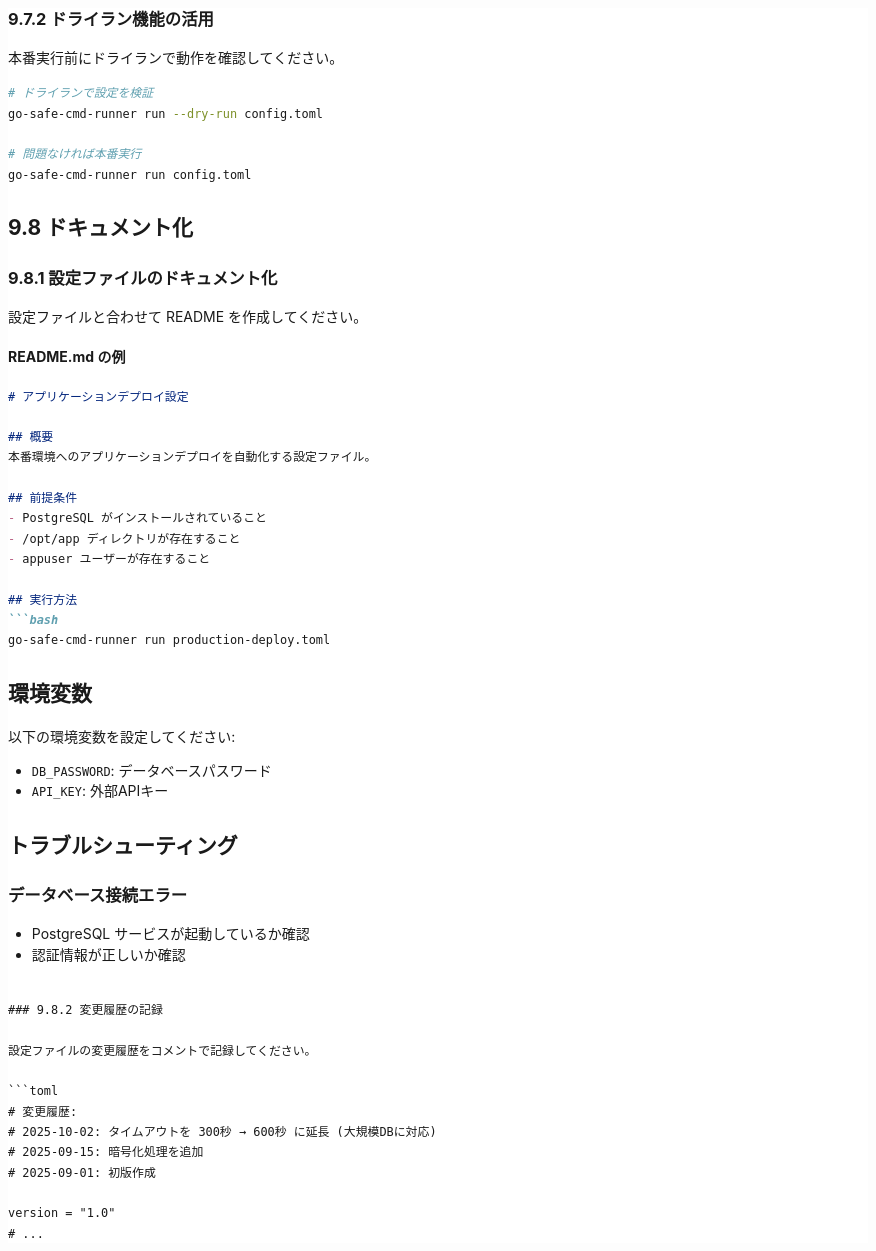 ### 9.7.2 ドライラン機能の活用

本番実行前にドライランで動作を確認してください。

```bash
# ドライランで設定を検証
go-safe-cmd-runner run --dry-run config.toml

# 問題なければ本番実行
go-safe-cmd-runner run config.toml
```

## 9.8 ドキュメント化

### 9.8.1 設定ファイルのドキュメント化

設定ファイルと合わせて README を作成してください。

#### README.md の例

```markdown
# アプリケーションデプロイ設定

## 概要
本番環境へのアプリケーションデプロイを自動化する設定ファイル。

## 前提条件
- PostgreSQL がインストールされていること
- /opt/app ディレクトリが存在すること
- appuser ユーザーが存在すること

## 実行方法
```bash
go-safe-cmd-runner run production-deploy.toml
```

## 環境変数
以下の環境変数を設定してください:
- `DB_PASSWORD`: データベースパスワード
- `API_KEY`: 外部APIキー

## トラブルシューティング
### データベース接続エラー
- PostgreSQL サービスが起動しているか確認
- 認証情報が正しいか確認
```

### 9.8.2 変更履歴の記録

設定ファイルの変更履歴をコメントで記録してください。

```toml
# 変更履歴:
# 2025-10-02: タイムアウトを 300秒 → 600秒 に延長 (大規模DBに対応)
# 2025-09-15: 暗号化処理を追加
# 2025-09-01: 初版作成

version = "1.0"
# ...
```
